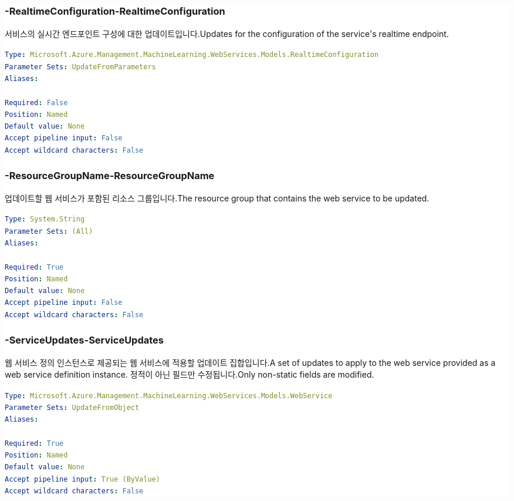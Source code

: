 ### <span data-ttu-id="e768b-144">-RealtimeConfiguration</span><span class="sxs-lookup"><span data-stu-id="e768b-144">-RealtimeConfiguration</span></span>
<span data-ttu-id="e768b-145">서비스의 실시간 엔드포인트 구성에 대한 업데이트입니다.</span><span class="sxs-lookup"><span data-stu-id="e768b-145">Updates for the configuration of the service's realtime endpoint.</span></span>

```yaml
Type: Microsoft.Azure.Management.MachineLearning.WebServices.Models.RealtimeConfiguration
Parameter Sets: UpdateFromParameters
Aliases:

Required: False
Position: Named
Default value: None
Accept pipeline input: False
Accept wildcard characters: False
```

### <span data-ttu-id="e768b-146">-ResourceGroupName</span><span class="sxs-lookup"><span data-stu-id="e768b-146">-ResourceGroupName</span></span>
<span data-ttu-id="e768b-147">업데이트할 웹 서비스가 포함된 리소스 그룹입니다.</span><span class="sxs-lookup"><span data-stu-id="e768b-147">The resource group that contains the web service to be updated.</span></span>

```yaml
Type: System.String
Parameter Sets: (All)
Aliases:

Required: True
Position: Named
Default value: None
Accept pipeline input: False
Accept wildcard characters: False
```

### <span data-ttu-id="e768b-148">-ServiceUpdates</span><span class="sxs-lookup"><span data-stu-id="e768b-148">-ServiceUpdates</span></span>
<span data-ttu-id="e768b-149">웹 서비스 정의 인스턴스로 제공되는 웹 서비스에 적용할 업데이트 집합입니다.</span><span class="sxs-lookup"><span data-stu-id="e768b-149">A set of updates to apply to the web service provided as a web service definition instance.</span></span>
<span data-ttu-id="e768b-150">정적이 아닌 필드만 수정됩니다.</span><span class="sxs-lookup"><span data-stu-id="e768b-150">Only non-static fields are modified.</span></span>

```yaml
Type: Microsoft.Azure.Management.MachineLearning.WebServices.Models.WebService
Parameter Sets: UpdateFromObject
Aliases:

Required: True
Position: Named
Default value: None
Accept pipeline input: True (ByValue)
Accept wildcard characters: False
```
